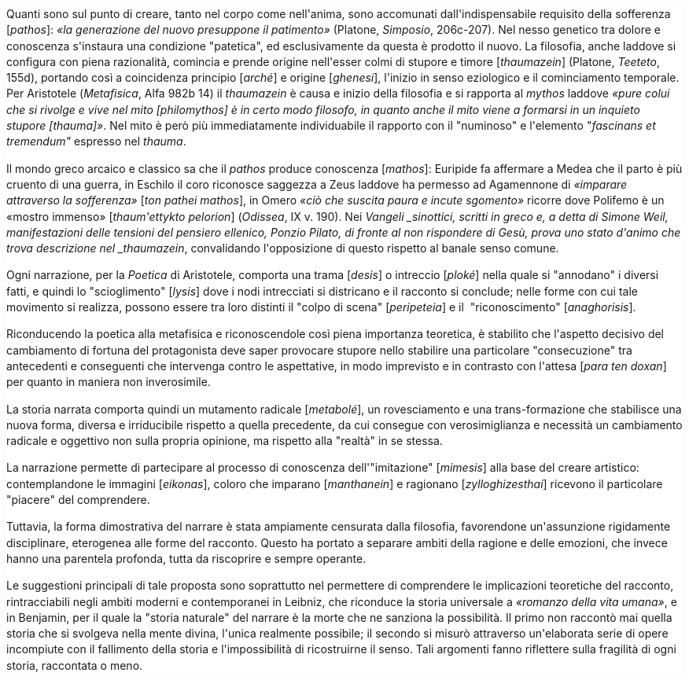 Quanti sono sul punto di creare, tanto nel corpo come nell'anima, sono accomunati dall'indispensabile requisito della sofferenza \[*pathos*\]: *«la generazione del nuovo presuppone il patimento»* (Platone, *Simposio*, 206c-207). Nel nesso genetico tra dolore e conoscenza s'instaura una condizione "patetica", ed esclusivamente da questa è prodotto il nuovo. La filosofia, anche laddove si configura con piena razionalità, comincia e prende origine nell'esser colmi di stupore e timore \[*thaumazein*\] (Platone, *Teeteto*, 155d), portando così a coincidenza principio \[*arché*\] e origine \[*ghenesi*\], l'inizio in senso eziologico e il cominciamento temporale. Per Aristotele (*Metafisica*, Alfa 982b 14) il *thaumazein* è causa e inizio della filosofia e si rapporta al *mythos* laddove *«pure colui che si rivolge e vive nel mito \[philomythos\] è in certo modo filosofo, in quanto anche il mito viene a formarsi in un inquieto stupore \[thauma\]»*. Nel mito è però più immediatamente individuabile il rapporto con il "numinoso" e l'elemento "*fascinans et tremendum"* espresso nel *thauma*.

Il mondo greco arcaico e classico sa che il *pathos* produce conoscenza \[*mathos*\]: Euripide fa affermare a Medea che il parto è più cruento di una guerra, in Eschilo il coro riconosce saggezza a Zeus laddove ha permesso ad Agamennone di *«imparare attraverso la sofferenza»* \[*ton pathei mathos*\], in Omero *«ciò che suscita paura e incute sgomento»* ricorre dove Polifemo è un «mostro immenso» \[*thaum'ettykto pelorion*\] (*Odissea*, IX v. 190). Nei *Vangeli \_sinottici, scritti in greco e, a detta di Simone Weil, manifestazioni delle tensioni del pensiero ellenico, Ponzio Pilato, di fronte al non rispondere di Gesù, prova uno stato d'animo che trova descrizione nel \_thaumazein*, convalidando l'opposizione di questo rispetto al banale senso comune.

Ogni narrazione, per la *Poetica* di Aristotele, comporta una trama \[*desis*\] o intreccio \[*ploké*\] nella quale si "annodano" i diversi fatti, e quindi lo "scioglimento" \[*lysis*\] dove i nodi intrecciati si districano e il racconto si conclude; nelle forme con cui tale movimento si realizza, possono essere tra loro distinti il "colpo di scena" \[*peripeteia*\] e il  "riconoscimento" \[*anaghorisis*\].

Riconducendo la poetica alla metafisica e riconoscendole così piena importanza teoretica, è stabilito che l'aspetto decisivo del cambiamento di fortuna del protagonista deve saper provocare stupore nello stabilire una particolare "consecuzione" tra antecedenti e conseguenti che intervenga contro le aspettative, in modo imprevisto e in contrasto con l'attesa \[*para ten doxan*\] per quanto in maniera non inverosimile.

La storia narrata comporta quindi un mutamento radicale \[*metabolé*\], un rovesciamento e una trans-formazione che stabilisce una nuova forma, diversa e irriducibile rispetto a quella precedente, da cui consegue con verosimiglianza e necessità un cambiamento radicale e oggettivo non sulla propria opinione, ma rispetto alla "realtà" in se stessa.

La narrazione permette di partecipare al processo di conoscenza dell'"imitazione" \[*mimesis*\] alla base del creare artistico: contemplandone le immagini \[*eikonas*\], coloro che imparano \[*manthanein*\] e ragionano \[*zylloghizesthai*\] ricevono il particolare "piacere" del comprendere.

Tuttavia, la forma dimostrativa del narrare è stata ampiamente censurata dalla filosofia, favorendone un'assunzione rigidamente disciplinare, eterogenea alle forme del racconto. Questo ha portato a separare ambiti della ragione e delle emozioni, che invece hanno una parentela profonda, tutta da riscoprire e sempre operante.

Le suggestioni principali di tale proposta sono soprattutto nel permettere di comprendere le implicazioni teoretiche del racconto, rintracciabili negli ambiti moderni e contemporanei in Leibniz, che riconduce la storia universale a *«romanzo della vita umana»*, e in Benjamin, per il quale la "storia naturale" del narrare è la morte che ne sanziona la possibilità. Il primo non raccontò mai quella storia che si svolgeva nella mente divina, l'unica realmente possibile; il secondo si misurò attraverso un'elaborata serie di opere incompiute con il fallimento della storia e l'impossibilità di ricostruirne il senso. Tali argomenti fanno riflettere sulla fragilità di ogni storia, raccontata o meno.

